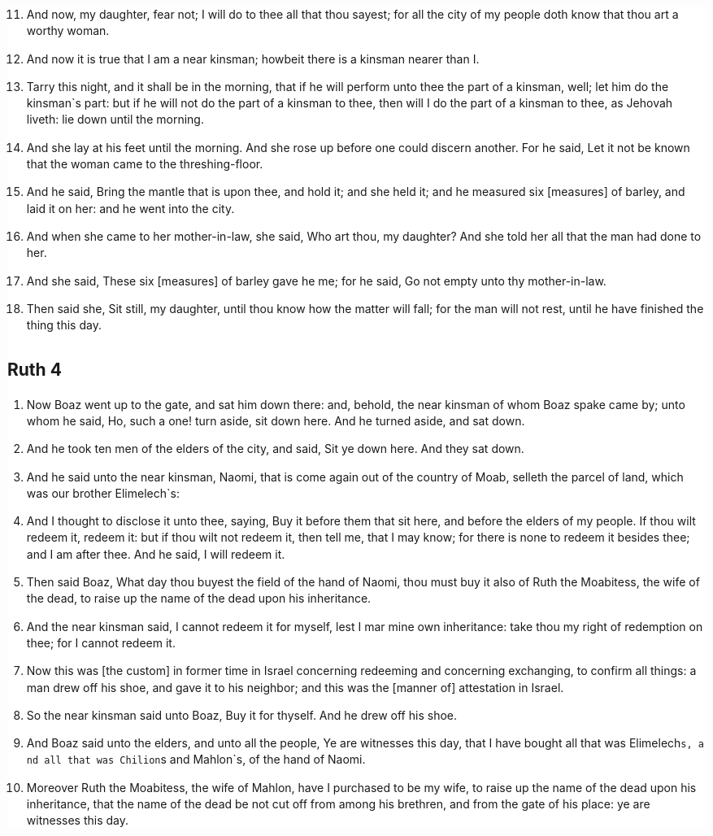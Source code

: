 11. And now, my daughter, fear not; I will do to thee all that thou sayest; for all the city of my people doth know that thou art a worthy woman.

12. And now it is true that I am a near kinsman; howbeit there is a kinsman nearer than I.

13. Tarry this night, and it shall be in the morning, that if he will perform unto thee the part of a kinsman, well; let him do the kinsman`s part: but if he will not do the part of a kinsman to thee, then will I do the part of a kinsman to thee, as Jehovah liveth: lie down until the morning.

14. And she lay at his feet until the morning. And she rose up before one could discern another. For he said, Let it not be known that the woman came to the threshing-floor.

15. And he said, Bring the mantle that is upon thee, and hold it; and she held it; and he measured six [measures] of barley, and laid it on her: and he went into the city.

16. And when she came to her mother-in-law, she said, Who art thou, my daughter? And she told her all that the man had done to her.

17. And she said, These six [measures] of barley gave he me; for he said, Go not empty unto thy mother-in-law.

18. Then said she, Sit still, my daughter, until thou know how the matter will fall; for the man will not rest, until he have finished the thing this day.

## Ruth 4

1. Now Boaz went up to the gate, and sat him down there: and, behold, the near kinsman of whom Boaz spake came by; unto whom he said, Ho, such a one! turn aside, sit down here. And he turned aside, and sat down.

2. And he took ten men of the elders of the city, and said, Sit ye down here. And they sat down.

3. And he said unto the near kinsman, Naomi, that is come again out of the country of Moab, selleth the parcel of land, which was our brother Elimelech`s:

4. And I thought to disclose it unto thee, saying, Buy it before them that sit here, and before the elders of my people. If thou wilt redeem it, redeem it: but if thou wilt not redeem it, then tell me, that I may know; for there is none to redeem it besides thee; and I am after thee. And he said, I will redeem it.

5. Then said Boaz, What day thou buyest the field of the hand of Naomi, thou must buy it also of Ruth the Moabitess, the wife of the dead, to raise up the name of the dead upon his inheritance.

6. And the near kinsman said, I cannot redeem it for myself, lest I mar mine own inheritance: take thou my right of redemption on thee; for I cannot redeem it.

7. Now this was [the custom] in former time in Israel concerning redeeming and concerning exchanging, to confirm all things: a man drew off his shoe, and gave it to his neighbor; and this was the [manner of] attestation in Israel.

8. So the near kinsman said unto Boaz, Buy it for thyself. And he drew off his shoe.

9. And Boaz said unto the elders, and unto all the people, Ye are witnesses this day, that I have bought all that was Elimelech`s, and all that was Chilion`s and Mahlon`s, of the hand of Naomi.

10. Moreover Ruth the Moabitess, the wife of Mahlon, have I purchased to be my wife, to raise up the name of the dead upon his inheritance, that the name of the dead be not cut off from among his brethren, and from the gate of his place: ye are witnesses this day.
